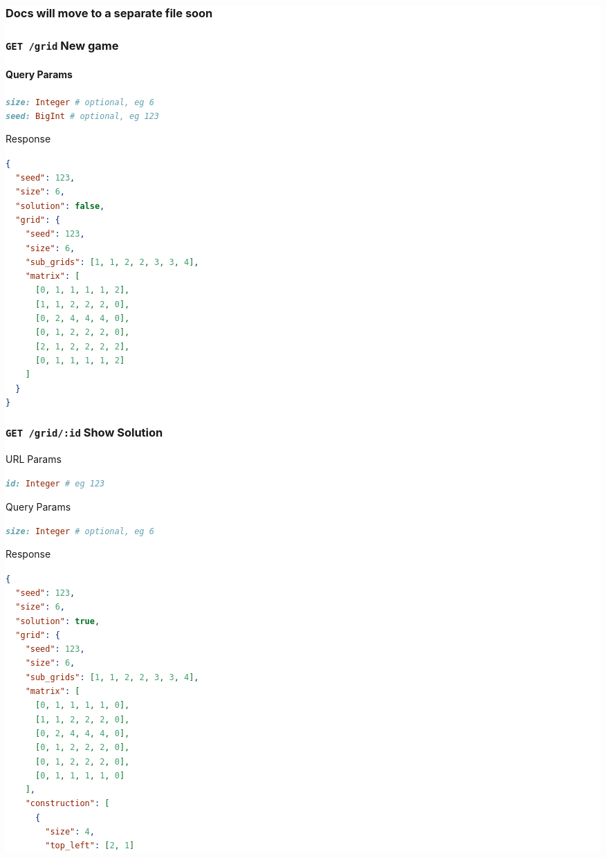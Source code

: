 ### Docs will move to a separate file soon

### `GET /grid` New game

#### Query Params
```ruby
size: Integer # optional, eg 6
seed: BigInt # optional, eg 123
```

Response
```json
{
  "seed": 123,
  "size": 6,
  "solution": false,
  "grid": {
    "seed": 123,
    "size": 6,
    "sub_grids": [1, 1, 2, 2, 3, 3, 4],
    "matrix": [
      [0, 1, 1, 1, 1, 2],
      [1, 1, 2, 2, 2, 0],
      [0, 2, 4, 4, 4, 0],
      [0, 1, 2, 2, 2, 0],
      [2, 1, 2, 2, 2, 2],
      [0, 1, 1, 1, 1, 2]
    ]
  }
}
```

### `GET /grid/:id` Show Solution

URL Params
```ruby
id: Integer # eg 123
```

Query Params 
```ruby
size: Integer # optional, eg 6
```

Response
```json
{
  "seed": 123,
  "size": 6,
  "solution": true,
  "grid": {
    "seed": 123,
    "size": 6,
    "sub_grids": [1, 1, 2, 2, 3, 3, 4],
    "matrix": [
      [0, 1, 1, 1, 1, 0],
      [1, 1, 2, 2, 2, 0],
      [0, 2, 4, 4, 4, 0],
      [0, 1, 2, 2, 2, 0],
      [0, 1, 2, 2, 2, 0],
      [0, 1, 1, 1, 1, 0]
    ],
    "construction": [
      {
        "size": 4,
        "top_left": [2, 1]
```